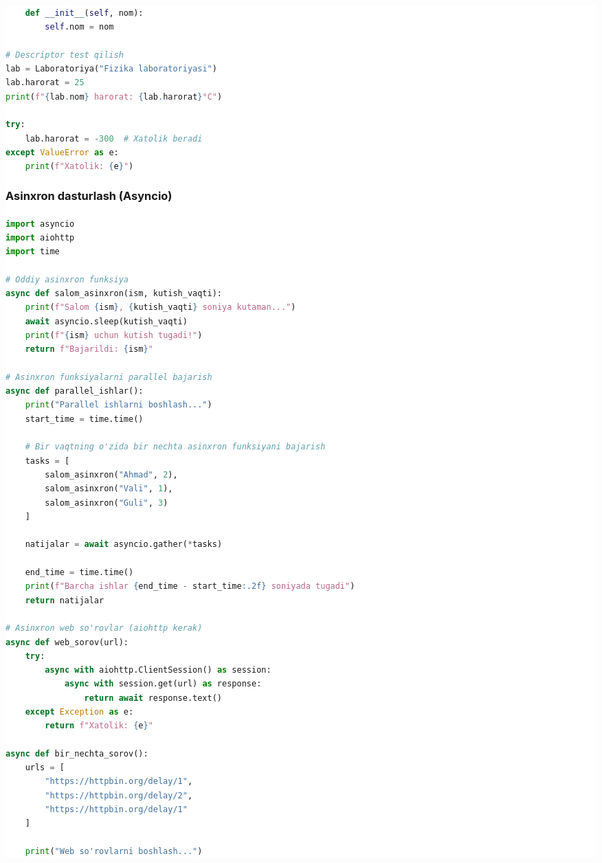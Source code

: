 ```python
    def __init__(self, nom):
        self.nom = nom

# Descriptor test qilish
lab = Laboratoriya("Fizika laboratoriyasi")
lab.harorat = 25
print(f"{lab.nom} harorat: {lab.harorat}°C")

try:
    lab.harorat = -300  # Xatolik beradi
except ValueError as e:
    print(f"Xatolik: {e}")
```

### Asinxron dasturlash (Asyncio)

```python
import asyncio
import aiohttp
import time

# Oddiy asinxron funksiya
async def salom_asinxron(ism, kutish_vaqti):
    print(f"Salom {ism}, {kutish_vaqti} soniya kutaman...")
    await asyncio.sleep(kutish_vaqti)
    print(f"{ism} uchun kutish tugadi!")
    return f"Bajarildi: {ism}"

# Asinxron funksiyalarni parallel bajarish
async def parallel_ishlar():
    print("Parallel ishlarni boshlash...")
    start_time = time.time()
    
    # Bir vaqtning o'zida bir nechta asinxron funksiyani bajarish
    tasks = [
        salom_asinxron("Ahmad", 2),
        salom_asinxron("Vali", 1),
        salom_asinxron("Guli", 3)
    ]
    
    natijalar = await asyncio.gather(*tasks)
    
    end_time = time.time()
    print(f"Barcha ishlar {end_time - start_time:.2f} soniyada tugadi")
    return natijalar

# Asinxron web so'rovlar (aiohttp kerak)
async def web_sorov(url):
    try:
        async with aiohttp.ClientSession() as session:
            async with session.get(url) as response:
                return await response.text()
    except Exception as e:
        return f"Xatolik: {e}"

async def bir_nechta_sorov():
    urls = [
        "https://httpbin.org/delay/1",
        "https://httpbin.org/delay/2",
        "https://httpbin.org/delay/1"
    ]
    
    print("Web so'rovlarni boshlash...")
```